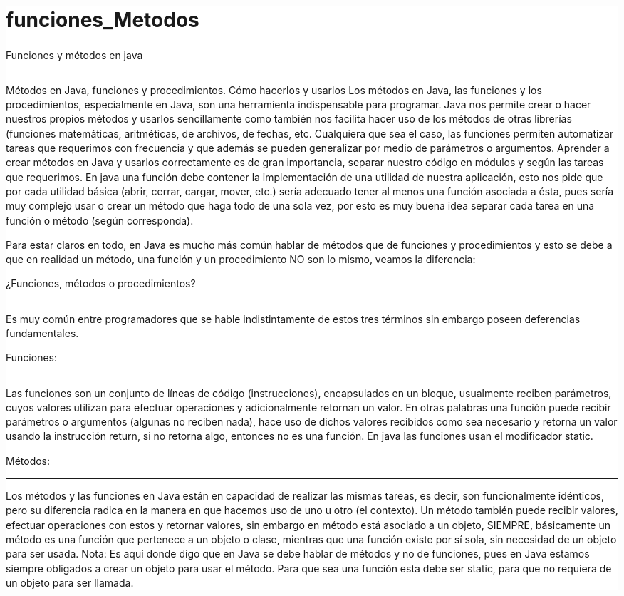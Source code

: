 # funciones_Metodos
Funciones y métodos en java
_____________________________



Métodos en Java, funciones y procedimientos. Cómo hacerlos y usarlos
Los métodos en Java, las funciones y los procedimientos, especialmente en Java, son una herramienta indispensable para programar. Java nos permite crear o hacer nuestros propios métodos y usarlos sencillamente como también nos facilita hacer uso de los métodos de otras librerías (funciones matemáticas, aritméticas, de archivos, de fechas, etc. Cualquiera que sea el caso, las funciones permiten automatizar tareas que requerimos con frecuencia y que además se pueden generalizar por medio de parámetros o argumentos. Aprender a crear métodos en Java y usarlos correctamente es de gran importancia, separar nuestro código en módulos y según las tareas que requerimos. En java una función debe contener la implementación de una utilidad de nuestra aplicación, esto nos pide que por cada utilidad básica (abrir, cerrar, cargar, mover, etc.) sería adecuado tener al menos una función asociada a ésta, pues sería muy complejo usar o crear un método que haga todo de una sola vez, por esto es muy buena idea separar cada tarea en una función o método (según corresponda).


 
Para estar claros en todo, en Java es mucho más común hablar de métodos que de funciones y procedimientos y esto se debe a que en realidad un método, una función y un procedimiento NO son lo mismo, veamos la diferencia:


¿Funciones, métodos o procedimientos?
______________________________________

Es muy común entre programadores que se hable indistintamente de estos tres términos sin embargo poseen deferencias fundamentales.




Funciones:
__________
Las funciones son un conjunto de líneas de código (instrucciones), encapsulados en un bloque, usualmente reciben parámetros, cuyos valores utilizan para efectuar operaciones y adicionalmente retornan un valor. En otras palabras una función puede recibir parámetros o argumentos (algunas no reciben nada), hace uso de dichos valores recibidos como sea necesario y retorna un valor usando la instrucción return, si no retorna algo, entonces no es una función. En java las funciones usan el modificador static.


Métodos:
_________

Los métodos y las funciones en Java están en capacidad de realizar las mismas tareas, es decir, son funcionalmente idénticos, pero su diferencia radica en la manera en que hacemos uso de uno u otro (el contexto). Un método también puede recibir valores, efectuar operaciones con estos y retornar valores, sin embargo en método está asociado a un objeto, SIEMPRE, básicamente un método es una función que pertenece a un objeto o clase, mientras que una función existe por sí sola, sin necesidad de un objeto para ser usada. Nota: Es aquí donde digo que en Java se debe hablar de métodos y no de funciones, pues en Java estamos siempre obligados a crear un objeto para usar el método. Para que sea una función esta debe ser static, para que no requiera de un objeto para ser llamada.
